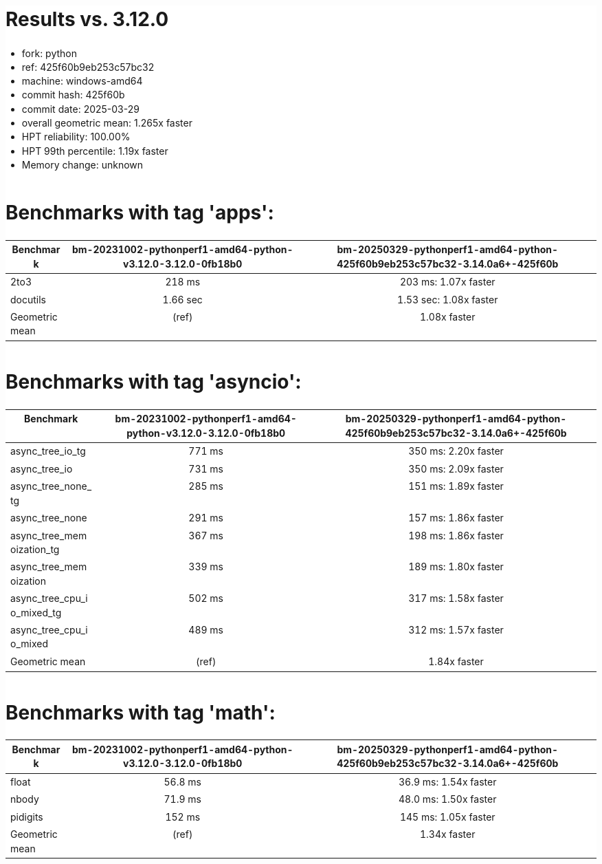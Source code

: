 # Results vs. 3.12.0

- fork: python
- ref: 425f60b9eb253c57bc32
- machine: windows-amd64
- commit hash: 425f60b
- commit date: 2025-03-29
- overall geometric mean: 1.265x faster
- HPT reliability: 100.00%
- HPT 99th percentile: 1.19x faster
- Memory change: unknown

Benchmarks with tag 'apps':
===========================

| Benchmark      | bm-20231002-pythonperf1-amd64-python-v3.12.0-3.12.0-0fb18b0 | bm-20250329-pythonperf1-amd64-python-425f60b9eb253c57bc32-3.14.0a6+-425f60b |
|----------------|:-----------------------------------------------------------:|:---------------------------------------------------------------------------:|
| 2to3           | 218 ms                                                      | 203 ms: 1.07x faster                                                        |
| docutils       | 1.66 sec                                                    | 1.53 sec: 1.08x faster                                                      |
| Geometric mean | (ref)                                                       | 1.08x faster                                                                |

Benchmarks with tag 'asyncio':
==============================

| Benchmark                  | bm-20231002-pythonperf1-amd64-python-v3.12.0-3.12.0-0fb18b0 | bm-20250329-pythonperf1-amd64-python-425f60b9eb253c57bc32-3.14.0a6+-425f60b |
|----------------------------|:-----------------------------------------------------------:|:---------------------------------------------------------------------------:|
| async_tree_io_tg           | 771 ms                                                      | 350 ms: 2.20x faster                                                        |
| async_tree_io              | 731 ms                                                      | 350 ms: 2.09x faster                                                        |
| async_tree_none_tg         | 285 ms                                                      | 151 ms: 1.89x faster                                                        |
| async_tree_none            | 291 ms                                                      | 157 ms: 1.86x faster                                                        |
| async_tree_memoization_tg  | 367 ms                                                      | 198 ms: 1.86x faster                                                        |
| async_tree_memoization     | 339 ms                                                      | 189 ms: 1.80x faster                                                        |
| async_tree_cpu_io_mixed_tg | 502 ms                                                      | 317 ms: 1.58x faster                                                        |
| async_tree_cpu_io_mixed    | 489 ms                                                      | 312 ms: 1.57x faster                                                        |
| Geometric mean             | (ref)                                                       | 1.84x faster                                                                |

Benchmarks with tag 'math':
===========================

| Benchmark      | bm-20231002-pythonperf1-amd64-python-v3.12.0-3.12.0-0fb18b0 | bm-20250329-pythonperf1-amd64-python-425f60b9eb253c57bc32-3.14.0a6+-425f60b |
|----------------|:-----------------------------------------------------------:|:---------------------------------------------------------------------------:|
| float          | 56.8 ms                                                     | 36.9 ms: 1.54x faster                                                       |
| nbody          | 71.9 ms                                                     | 48.0 ms: 1.50x faster                                                       |
| pidigits       | 152 ms                                                      | 145 ms: 1.05x faster                                                        |
| Geometric mean | (ref)                                                       | 1.34x faster                                                                |
